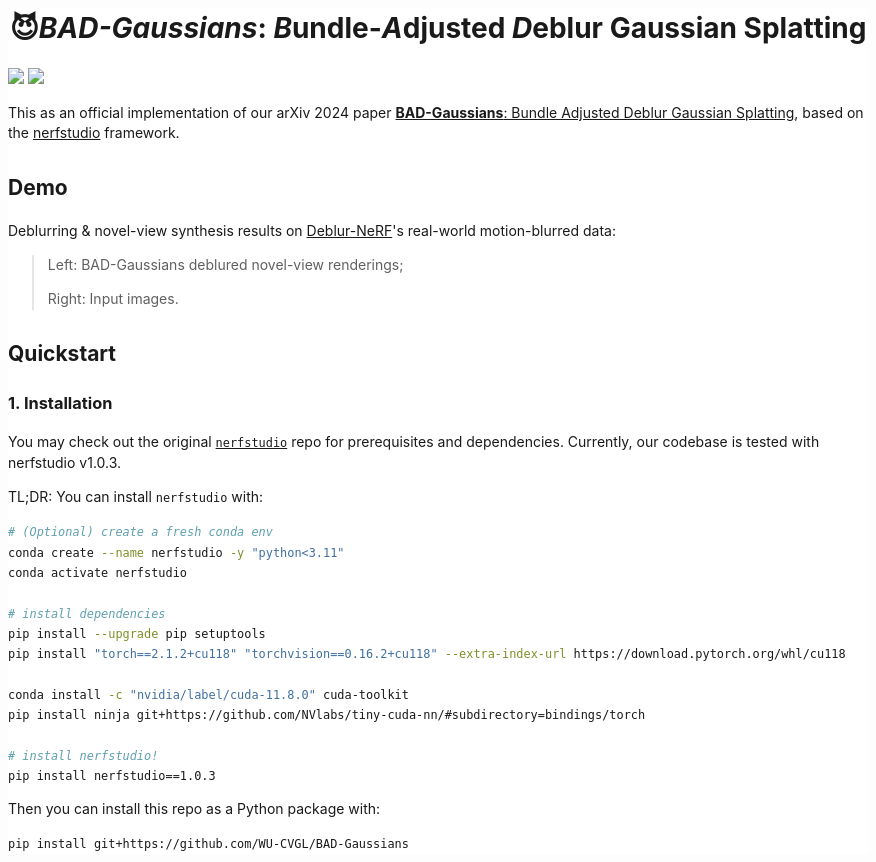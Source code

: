 <h1 align=center font-weight:100> 😈<strong><i>BAD-Gaussians</i></strong>: <strong><i>B</i></strong>undle-<strong><i>A</i></strong>djusted <strong><i>D</i></strong>eblur Gaussian Splatting</h1>

<a href="https://arxiv.org/abs/2403.11831"><img src="https://img.shields.io/badge/arXiv-2403.11831-b31b1b.svg"></a>
<a href="https://lingzhezhao.github.io/BAD-Gaussians/"><img src="https://img.shields.io/badge/Project-Page-green.svg"/></a>

This as an official implementation of our arXiv 2024 paper 
[**BAD-Gaussians**: Bundle Adjusted Deblur Gaussian Splatting](https://lingzhezhao.github.io/BAD-Gaussians/), based on the [nerfstudio](https://github.com/nerfstudio-project/nerfstudio) framework.

## Demo

Deblurring & novel-view synthesis results on [Deblur-NeRF](https://github.com/limacv/Deblur-NeRF/)'s real-world motion-blurred data:

<video src="https://github.com/WU-CVGL/BAD-Gaussians/assets/43722188/703fbf8d-adb8-4472-b685-6dbe45bb0057"></video>

> Left: BAD-Gaussians deblured novel-view renderings;
>
> Right: Input images.


## Quickstart

### 1. Installation

You may check out the original [`nerfstudio`](https://github.com/nerfstudio-project/nerfstudio) repo for prerequisites and dependencies. 
Currently, our codebase is tested with nerfstudio v1.0.3.

TL;DR: You can install `nerfstudio` with:

```bash
# (Optional) create a fresh conda env
conda create --name nerfstudio -y "python<3.11"
conda activate nerfstudio

# install dependencies
pip install --upgrade pip setuptools
pip install "torch==2.1.2+cu118" "torchvision==0.16.2+cu118" --extra-index-url https://download.pytorch.org/whl/cu118

conda install -c "nvidia/label/cuda-11.8.0" cuda-toolkit
pip install ninja git+https://github.com/NVlabs/tiny-cuda-nn/#subdirectory=bindings/torch

# install nerfstudio!
pip install nerfstudio==1.0.3
```

Then you can install this repo as a Python package with:

```bash
pip install git+https://github.com/WU-CVGL/BAD-Gaussians
```

